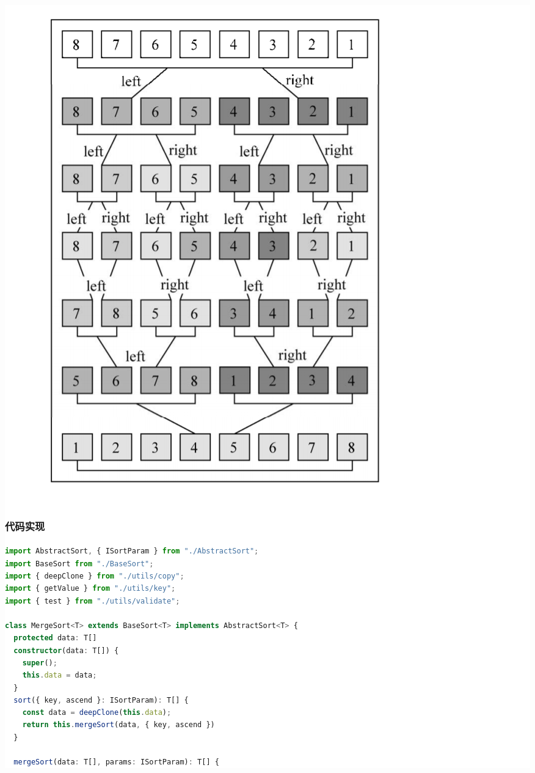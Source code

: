 ![](./images/merge.png)

### 代码实现

```ts
import AbstractSort, { ISortParam } from "./AbstractSort";
import BaseSort from "./BaseSort";
import { deepClone } from "./utils/copy";
import { getValue } from "./utils/key";
import { test } from "./utils/validate";

class MergeSort<T> extends BaseSort<T> implements AbstractSort<T> {
  protected data: T[]
  constructor(data: T[]) {
    super();
    this.data = data;
  }
  sort({ key, ascend }: ISortParam): T[] {
    const data = deepClone(this.data);
    return this.mergeSort(data, { key, ascend })
  }

  mergeSort(data: T[], params: ISortParam): T[] {
```